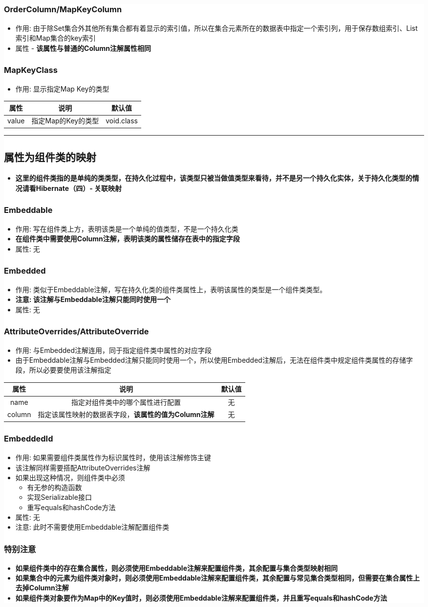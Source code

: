 ### OrderColumn/MapKeyColumn

- 作用: 由于除Set集合外其他所有集合都有着显示的索引值，所以在集合元素所在的数据表中指定一个索引列，用于保存数组索引、List索引和Map集合的key索引
- 属性 - **该属性与普通的Column注解属性相同**

### MapKeyClass

- 作用: 显示指定Map Key的类型

| 属性  |        说明        |   默认值   |
| :---: | :----------------: | :--------: |
| value | 指定Map的Key的类型 | void.class |

---

## 属性为组件类的映射

- **这里的组件类指的是单纯的类类型，在持久化过程中，该类型只被当做值类型来看待，并不是另一个持久化实体，关于持久化类型的情况请看Hibernate（四）- 关联映射**

### Embeddable

- 作用: 写在组件类上方，表明该类是一个单纯的值类型，不是一个持久化类
- **在组件类中需要使用Column注解，表明该类的属性储存在表中的指定字段**
- 属性: 无

### Embedded

- 作用: 类似于Embeddable注解，写在持久化类的组件类属性上，表明该属性的类型是一个组件类类型。
- **注意: 该注解与Embeddable注解只能同时使用一个**
- 属性: 无

### AttributeOverrides/AttributeOverride

- 作用: 与Embedded注解连用，同于指定组件类中属性的对应字段
- 由于Embeddable注解与Embedded注解只能同时使用一个，所以使用Embedded注解后，无法在组件类中规定组件类属性的存储字段，所以必要要使用该注解指定

属性 | 说明 | 默认值
:--: | :--: | :--:
name | 指定对组件类中的哪个属性进行配置 | 无
column | 指定该属性映射的数据表字段，**该属性的值为Column注解** | 无

### EmbeddedId

- 作用: 如果需要组件类属性作为标识属性时，使用该注解修饰主键
- 该注解同样需要搭配AttributeOverrides注解
- 如果出现这种情况，则组件类中必须
  - 有无参的构造函数
  - 实现Serializable接口
  - 重写equals和hashCode方法
- 属性: 无
- 注意: 此时不需要使用Embeddable注解配置组件类

### 特别注意

- **如果组件类中的存在集合属性，则必须使用Embeddable注解来配置组件类，其余配置与集合类型映射相同**
- **如果集合中的元素为组件类对象时，则必须使用Embeddable注解来配置组件类，其余配置与常见集合类型相同，但需要在集合属性上去掉Column注解**
- **如果组件类对象要作为Map中的Key值时，则必须使用Embeddable注解来配置组件类，并且重写equals和hashCode方法**

